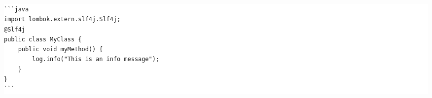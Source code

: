     ```java
    import lombok.extern.slf4j.Slf4j;
    @Slf4j
    public class MyClass {
        public void myMethod() {
            log.info("This is an info message");
        }
    }
    ```












